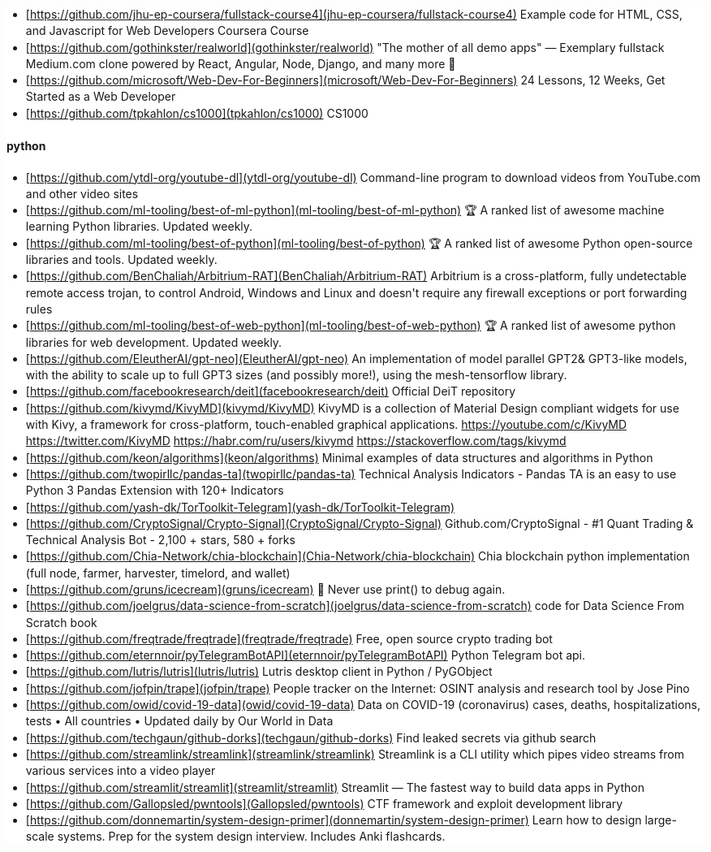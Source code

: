 * [https://github.com/jhu-ep-coursera/fullstack-course4](jhu-ep-coursera/fullstack-course4) Example code for HTML, CSS, and Javascript for Web Developers Coursera Course
* [https://github.com/gothinkster/realworld](gothinkster/realworld) "The mother of all demo apps" — Exemplary fullstack Medium.com clone powered by React, Angular, Node, Django, and many more 🏅
* [https://github.com/microsoft/Web-Dev-For-Beginners](microsoft/Web-Dev-For-Beginners) 24 Lessons, 12 Weeks, Get Started as a Web Developer
* [https://github.com/tpkahlon/cs1000](tpkahlon/cs1000) CS1000

#### python
* [https://github.com/ytdl-org/youtube-dl](ytdl-org/youtube-dl) Command-line program to download videos from YouTube.com and other video sites
* [https://github.com/ml-tooling/best-of-ml-python](ml-tooling/best-of-ml-python) 🏆 A ranked list of awesome machine learning Python libraries. Updated weekly.
* [https://github.com/ml-tooling/best-of-python](ml-tooling/best-of-python) 🏆 A ranked list of awesome Python open-source libraries and tools. Updated weekly.
* [https://github.com/BenChaliah/Arbitrium-RAT](BenChaliah/Arbitrium-RAT) Arbitrium is a cross-platform, fully undetectable remote access trojan, to control Android, Windows and Linux and doesn't require any firewall exceptions or port forwarding rules
* [https://github.com/ml-tooling/best-of-web-python](ml-tooling/best-of-web-python) 🏆 A ranked list of awesome python libraries for web development. Updated weekly.
* [https://github.com/EleutherAI/gpt-neo](EleutherAI/gpt-neo) An implementation of model parallel GPT2& GPT3-like models, with the ability to scale up to full GPT3 sizes (and possibly more!), using the mesh-tensorflow library.
* [https://github.com/facebookresearch/deit](facebookresearch/deit) Official DeiT repository
* [https://github.com/kivymd/KivyMD](kivymd/KivyMD) KivyMD is a collection of Material Design compliant widgets for use with Kivy, a framework for cross-platform, touch-enabled graphical applications. https://youtube.com/c/KivyMD https://twitter.com/KivyMD https://habr.com/ru/users/kivymd https://stackoverflow.com/tags/kivymd
* [https://github.com/keon/algorithms](keon/algorithms) Minimal examples of data structures and algorithms in Python
* [https://github.com/twopirllc/pandas-ta](twopirllc/pandas-ta) Technical Analysis Indicators - Pandas TA is an easy to use Python 3 Pandas Extension with 120+ Indicators
* [https://github.com/yash-dk/TorToolkit-Telegram](yash-dk/TorToolkit-Telegram)
* [https://github.com/CryptoSignal/Crypto-Signal](CryptoSignal/Crypto-Signal) Github.com/CryptoSignal - #1 Quant Trading & Technical Analysis Bot - 2,100 + stars, 580 + forks
* [https://github.com/Chia-Network/chia-blockchain](Chia-Network/chia-blockchain) Chia blockchain python implementation (full node, farmer, harvester, timelord, and wallet)
* [https://github.com/gruns/icecream](gruns/icecream) 🍦 Never use print() to debug again.
* [https://github.com/joelgrus/data-science-from-scratch](joelgrus/data-science-from-scratch) code for Data Science From Scratch book
* [https://github.com/freqtrade/freqtrade](freqtrade/freqtrade) Free, open source crypto trading bot
* [https://github.com/eternnoir/pyTelegramBotAPI](eternnoir/pyTelegramBotAPI) Python Telegram bot api.
* [https://github.com/lutris/lutris](lutris/lutris) Lutris desktop client in Python / PyGObject
* [https://github.com/jofpin/trape](jofpin/trape) People tracker on the Internet: OSINT analysis and research tool by Jose Pino
* [https://github.com/owid/covid-19-data](owid/covid-19-data) Data on COVID-19 (coronavirus) cases, deaths, hospitalizations, tests • All countries • Updated daily by Our World in Data
* [https://github.com/techgaun/github-dorks](techgaun/github-dorks) Find leaked secrets via github search
* [https://github.com/streamlink/streamlink](streamlink/streamlink) Streamlink is a CLI utility which pipes video streams from various services into a video player
* [https://github.com/streamlit/streamlit](streamlit/streamlit) Streamlit — The fastest way to build data apps in Python
* [https://github.com/Gallopsled/pwntools](Gallopsled/pwntools) CTF framework and exploit development library
* [https://github.com/donnemartin/system-design-primer](donnemartin/system-design-primer) Learn how to design large-scale systems. Prep for the system design interview. Includes Anki flashcards.
